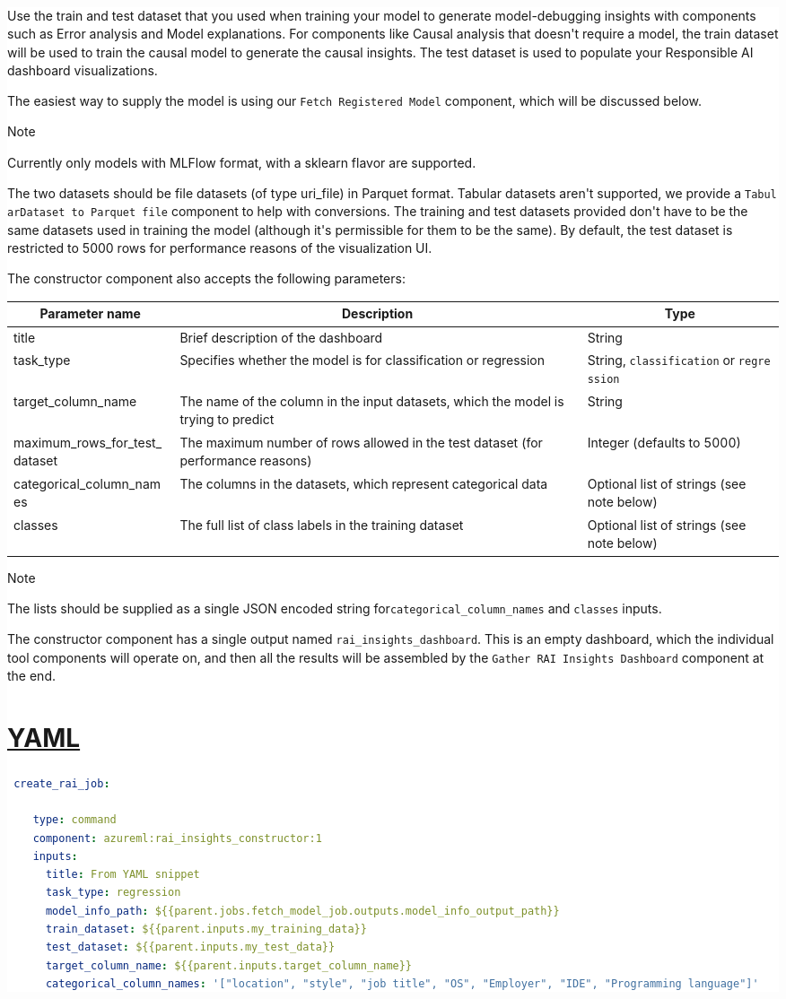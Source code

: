 Use the train and test dataset that you used when training your model to generate model-debugging insights with components such as Error analysis and Model explanations. For components like Causal analysis that doesn't require a model, the train dataset will be used to train the causal model to generate the causal insights. The test dataset is used to populate your Responsible AI dashboard visualizations.

The easiest way to supply the model is using our `Fetch Registered Model` component, which will be discussed below.

> [!NOTE]
> Currently only models with MLFlow format, with a sklearn flavor are supported.

The two datasets should be file datasets (of type uri_file) in Parquet format. Tabular datasets aren't supported, we provide a `TabularDataset to Parquet file` component to help with conversions. The training and test datasets provided don't have to be the same datasets used in training the model (although it's permissible for them to be the same). By default, the test dataset is restricted to 5000 rows for performance reasons of the visualization UI.

The constructor component also accepts the following parameters:

| Parameter name                | Description                                                                       | Type                                      |
|-------------------------------|-----------------------------------------------------------------------------------|-------------------------------------------|
| title                         | Brief description of the dashboard                                                | String                                    |
| task_type                     | Specifies whether the model is for classification or regression                   | String, `classification` or `regression`  |
| target_column_name            | The name of the column in the input datasets, which the model is trying to predict | String                                    |
| maximum_rows_for_test_dataset | The maximum number of rows allowed in the test dataset (for performance reasons)  | Integer (defaults to 5000)                |
| categorical_column_names      | The columns in the datasets, which represent categorical data                      | Optional list of strings (see note below) |
| classes                       | The full list of class labels in the training dataset                             | Optional list of strings (see note below) |

> [!NOTE]
> The lists should be supplied as a single JSON encoded string for`categorical_column_names` and `classes` inputs.

The constructor component has a single output named `rai_insights_dashboard`. This is an empty dashboard, which the individual tool components will operate on, and then all the results will be assembled by the `Gather RAI Insights Dashboard` component at the end.

# [YAML](#tab/yaml)

```yml
 create_rai_job: 

    type: command 
    component: azureml:rai_insights_constructor:1 
    inputs: 
      title: From YAML snippet 
      task_type: regression 
      model_info_path: ${{parent.jobs.fetch_model_job.outputs.model_info_output_path}} 
      train_dataset: ${{parent.inputs.my_training_data}} 
      test_dataset: ${{parent.inputs.my_test_data}} 
      target_column_name: ${{parent.inputs.target_column_name}} 
      categorical_column_names: '["location", "style", "job title", "OS", "Employer", "IDE", "Programming language"]' 
```
